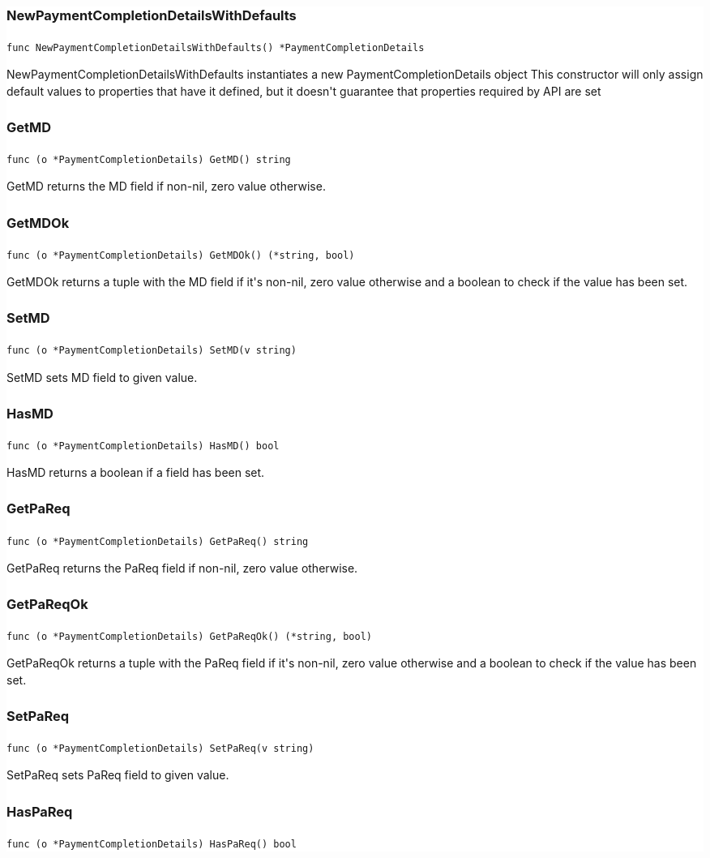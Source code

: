 ### NewPaymentCompletionDetailsWithDefaults

`func NewPaymentCompletionDetailsWithDefaults() *PaymentCompletionDetails`

NewPaymentCompletionDetailsWithDefaults instantiates a new PaymentCompletionDetails object
This constructor will only assign default values to properties that have it defined,
but it doesn't guarantee that properties required by API are set

### GetMD

`func (o *PaymentCompletionDetails) GetMD() string`

GetMD returns the MD field if non-nil, zero value otherwise.

### GetMDOk

`func (o *PaymentCompletionDetails) GetMDOk() (*string, bool)`

GetMDOk returns a tuple with the MD field if it's non-nil, zero value otherwise
and a boolean to check if the value has been set.

### SetMD

`func (o *PaymentCompletionDetails) SetMD(v string)`

SetMD sets MD field to given value.

### HasMD

`func (o *PaymentCompletionDetails) HasMD() bool`

HasMD returns a boolean if a field has been set.

### GetPaReq

`func (o *PaymentCompletionDetails) GetPaReq() string`

GetPaReq returns the PaReq field if non-nil, zero value otherwise.

### GetPaReqOk

`func (o *PaymentCompletionDetails) GetPaReqOk() (*string, bool)`

GetPaReqOk returns a tuple with the PaReq field if it's non-nil, zero value otherwise
and a boolean to check if the value has been set.

### SetPaReq

`func (o *PaymentCompletionDetails) SetPaReq(v string)`

SetPaReq sets PaReq field to given value.

### HasPaReq

`func (o *PaymentCompletionDetails) HasPaReq() bool`
